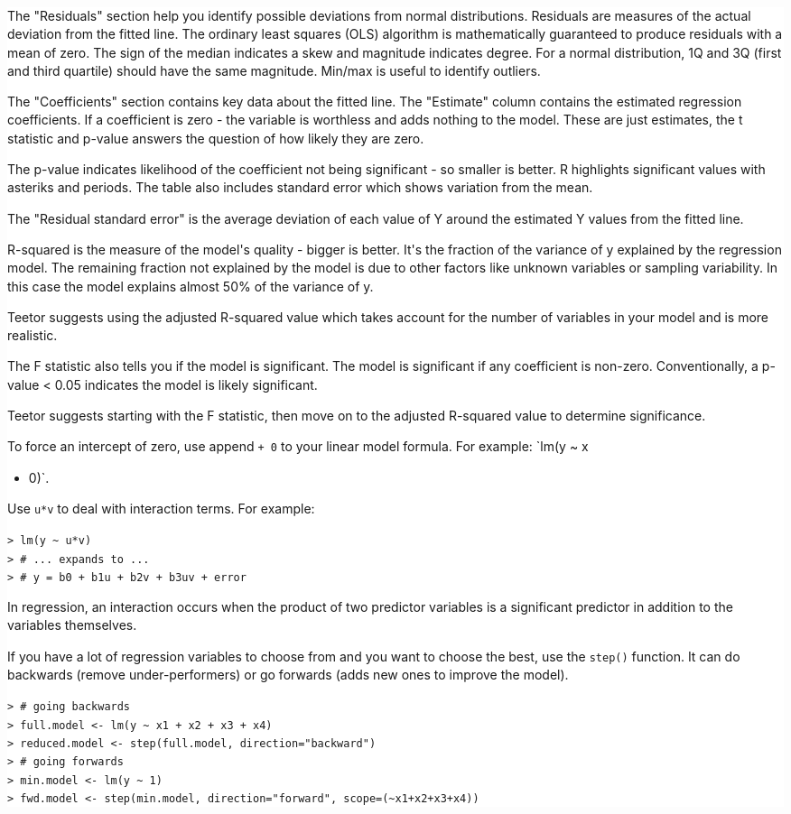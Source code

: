 The "Residuals" section help you identify possible deviations from normal distributions. Residuals
are measures of the actual deviation from the fitted line. The ordinary least squares (OLS)
algorithm is mathematically guaranteed to produce residuals with a mean of zero. The sign of the
median indicates a skew and magnitude indicates degree. For a normal distribution, 1Q and 3Q (first
and third quartile) should have the same magnitude. Min/max is useful to identify outliers.

The "Coefficients" section contains key data about the fitted line. The "Estimate" column contains
the estimated regression coefficients. If a coefficient is zero - the variable is worthless and adds
nothing to the model. These are just estimates, the t statistic and p-value answers the question of
how likely they are zero.

The p-value indicates likelihood of the coefficient not being significant - so smaller is better. R
highlights significant values with asteriks and periods. The table also includes standard error
which shows variation from the mean.

The "Residual standard error" is the average deviation of each value of Y around the estimated Y
values from the fitted line.

R-squared is the measure of the model's quality - bigger is better. It's the fraction of the
variance of y explained by the regression model. The remaining fraction not explained by the model
is due to other factors like unknown variables or sampling variability. In this case the model
explains almost 50% of the variance of y.

Teetor suggests using the adjusted R-squared value which takes account for the number of variables
in your model and is more realistic.

The F statistic also tells you if the model is significant. The model is significant if any
coefficient is non-zero. Conventionally, a p-value < 0.05 indicates the model is likely significant.

Teetor suggests starting with the F statistic, then move on to the adjusted R-squared value to
determine significance.

To force an intercept of zero, use append `+ 0` to your linear model formula. For example: `lm(y ~ x
+ 0)`.

Use `u*v` to deal with interaction terms. For example:

    > lm(y ~ u*v)
    > # ... expands to ...
    > # y = b0 + b1u + b2v + b3uv + error

In regression, an interaction occurs when the product of two predictor variables is a significant
predictor in addition to the variables themselves.

If you have a lot of regression variables to choose from and you want to choose the best, use the
`step()` function. It can do backwards (remove under-performers) or go forwards (adds new ones to
improve the model).

    > # going backwards
    > full.model <- lm(y ~ x1 + x2 + x3 + x4)
    > reduced.model <- step(full.model, direction="backward")
    > # going forwards
    > min.model <- lm(y ~ 1)
    > fwd.model <- step(min.model, direction="forward", scope=(~x1+x2+x3+x4))
